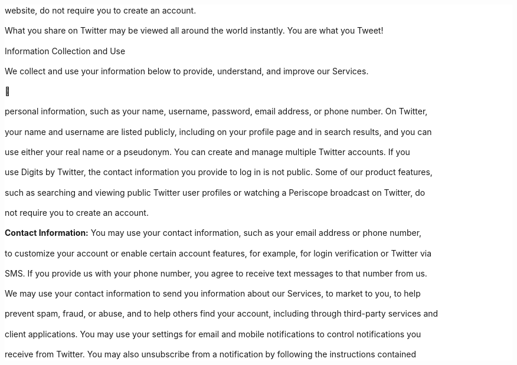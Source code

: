 
website, do not require you to create an account.


</span>What you share on Twitter may be viewed all around the world instantly. You are what you Tweet!


Information Collection and Use


We collect and use your information below to provide, understand, and improve our Services.



<span style="background-color: red;">


personal information, such as your name, username, password, email address, or phone number. On Twitter,


your name and username are listed publicly, including on your profile page and in search results, and you can


use either your real name or a pseudonym. You can create and manage multiple Twitter accounts. If you


use Digits by Twitter, the contact information you provide to log in is not public. Some of our product features,


such as searching and viewing public Twitter user profiles or watching a Periscope broadcast on Twitter, do


not require you to create an account.</span>


**Contact Information:** You may use your contact information, such as your email address or phone number,


to customize your account or enable certain account features, for example, for login verification or Twitter via


SMS. If you provide us with your phone number, you agree to receive text messages to that number from us.


We may use your contact information to send you information about our Services, to market to you, to help


prevent spam, fraud, or abuse, and to help others find your account, including through third-party services and


client applications. You may use your settings for email and mobile notifications to control notifications you


receive from Twitter. You may also unsubscribe from a notification by following the instructions contained
